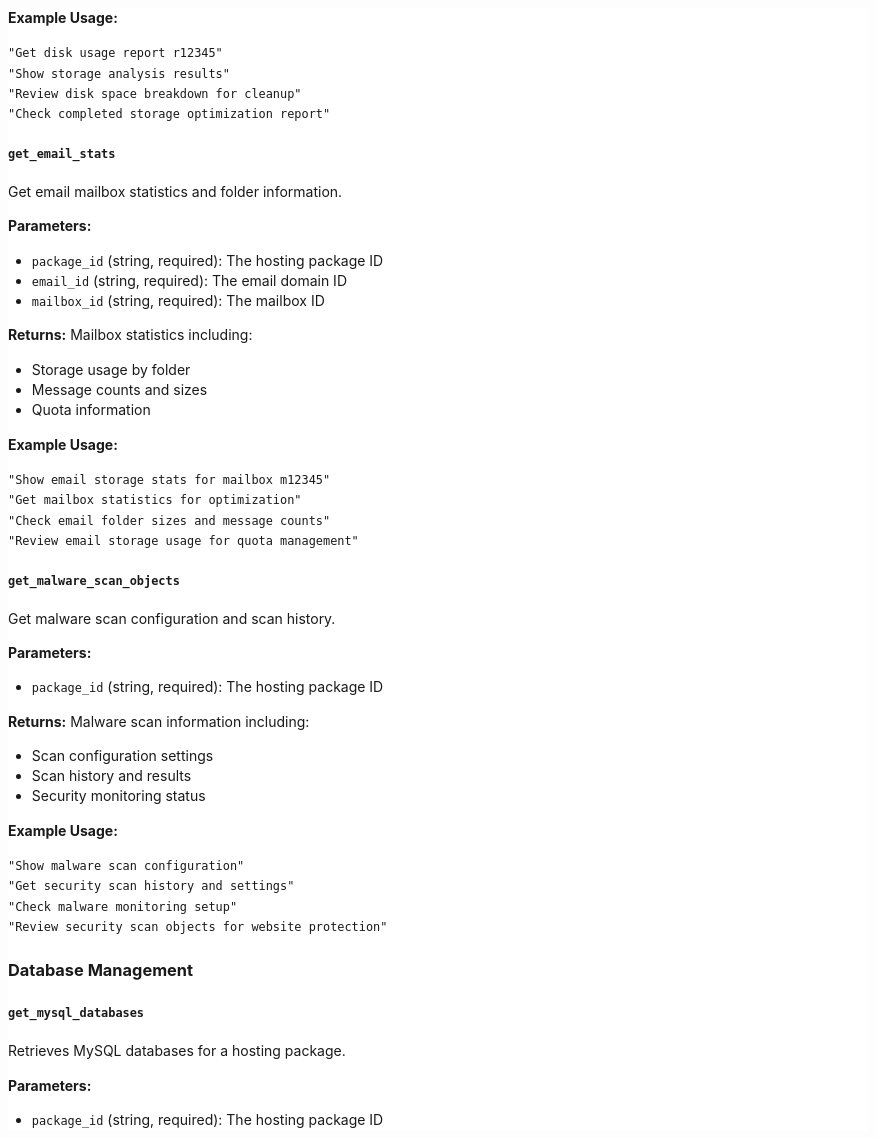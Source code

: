 **Example Usage:**
```
"Get disk usage report r12345"
"Show storage analysis results"
"Review disk space breakdown for cleanup"
"Check completed storage optimization report"
```

#### `get_email_stats`
Get email mailbox statistics and folder information.

**Parameters:**
- `package_id` (string, required): The hosting package ID
- `email_id` (string, required): The email domain ID
- `mailbox_id` (string, required): The mailbox ID

**Returns:** Mailbox statistics including:
- Storage usage by folder
- Message counts and sizes
- Quota information

**Example Usage:**
```
"Show email storage stats for mailbox m12345"
"Get mailbox statistics for optimization"
"Check email folder sizes and message counts"
"Review email storage usage for quota management"
```

#### `get_malware_scan_objects`
Get malware scan configuration and scan history.

**Parameters:**
- `package_id` (string, required): The hosting package ID

**Returns:** Malware scan information including:
- Scan configuration settings
- Scan history and results
- Security monitoring status

**Example Usage:**
```
"Show malware scan configuration"
"Get security scan history and settings"
"Check malware monitoring setup"
"Review security scan objects for website protection"
```

### Database Management

#### `get_mysql_databases`
Retrieves MySQL databases for a hosting package.

**Parameters:**
- `package_id` (string, required): The hosting package ID

